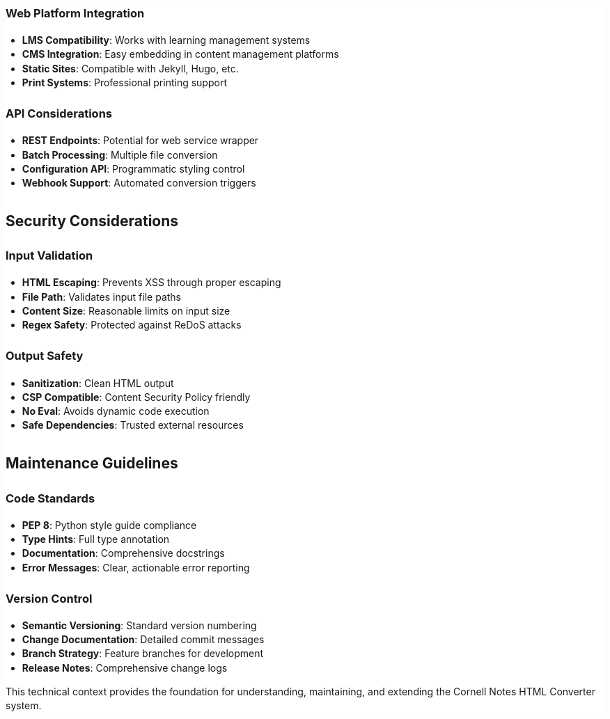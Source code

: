 ### Web Platform Integration
- **LMS Compatibility**: Works with learning management systems
- **CMS Integration**: Easy embedding in content management platforms
- **Static Sites**: Compatible with Jekyll, Hugo, etc.
- **Print Systems**: Professional printing support

### API Considerations
- **REST Endpoints**: Potential for web service wrapper
- **Batch Processing**: Multiple file conversion
- **Configuration API**: Programmatic styling control
- **Webhook Support**: Automated conversion triggers

## Security Considerations

### Input Validation
- **HTML Escaping**: Prevents XSS through proper escaping
- **File Path**: Validates input file paths
- **Content Size**: Reasonable limits on input size
- **Regex Safety**: Protected against ReDoS attacks

### Output Safety
- **Sanitization**: Clean HTML output
- **CSP Compatible**: Content Security Policy friendly
- **No Eval**: Avoids dynamic code execution
- **Safe Dependencies**: Trusted external resources

## Maintenance Guidelines

### Code Standards
- **PEP 8**: Python style guide compliance
- **Type Hints**: Full type annotation
- **Documentation**: Comprehensive docstrings
- **Error Messages**: Clear, actionable error reporting

### Version Control
- **Semantic Versioning**: Standard version numbering
- **Change Documentation**: Detailed commit messages
- **Branch Strategy**: Feature branches for development
- **Release Notes**: Comprehensive change logs

This technical context provides the foundation for understanding, maintaining, and extending the Cornell Notes HTML Converter system.